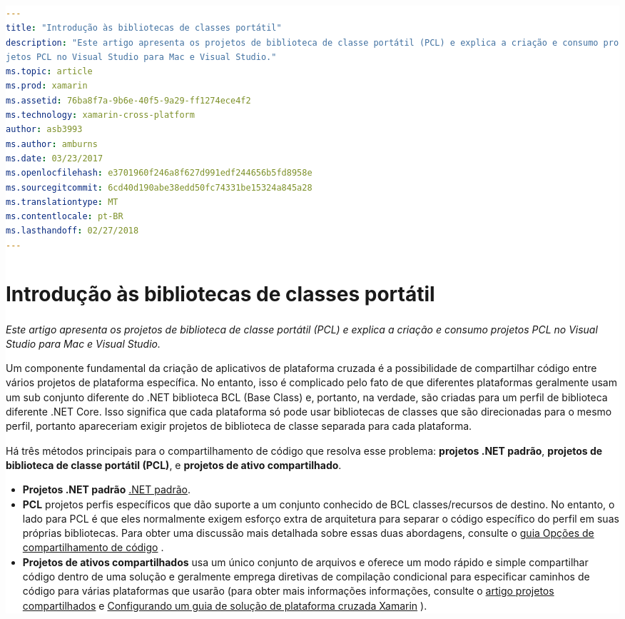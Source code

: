 ```yaml
---
title: "Introdução às bibliotecas de classes portátil"
description: "Este artigo apresenta os projetos de biblioteca de classe portátil (PCL) e explica a criação e consumo projetos PCL no Visual Studio para Mac e Visual Studio."
ms.topic: article
ms.prod: xamarin
ms.assetid: 76ba8f7a-9b6e-40f5-9a29-ff1274ece4f2
ms.technology: xamarin-cross-platform
author: asb3993
ms.author: amburns
ms.date: 03/23/2017
ms.openlocfilehash: e3701960f246a8f627d991edf244656b5fd8958e
ms.sourcegitcommit: 6cd40d190abe38edd50fc74331be15324a845a28
ms.translationtype: MT
ms.contentlocale: pt-BR
ms.lasthandoff: 02/27/2018
---
```

# <a name="introduction-to-portable-class-libraries"></a>Introdução às bibliotecas de classes portátil

_Este artigo apresenta os projetos de biblioteca de classe portátil (PCL) e explica a criação e consumo projetos PCL no Visual Studio para Mac e Visual Studio._


Um componente fundamental da criação de aplicativos de plataforma cruzada é a possibilidade de compartilhar código entre vários projetos de plataforma específica. No entanto, isso é complicado pelo fato de que diferentes plataformas geralmente usam um sub conjunto diferente do .NET biblioteca BCL (Base Class) e, portanto, na verdade, são criadas para um perfil de biblioteca diferente .NET Core. Isso significa que cada plataforma só pode usar bibliotecas de classes que são direcionadas para o mesmo perfil, portanto apareceriam exigir projetos de biblioteca de classe separada para cada plataforma.

Há três métodos principais para o compartilhamento de código que resolva esse problema: **projetos .NET padrão**, **projetos de biblioteca de classe portátil (PCL)**, e **projetos de ativo compartilhado**.

- **Projetos .NET padrão** [.NET padrão](~/cross-platform/app-fundamentals/net-standard.md).
-  **PCL** projetos perfis específicos que dão suporte a um conjunto conhecido de BCL classes/recursos de destino. No entanto, o lado para PCL é que eles normalmente exigem esforço extra de arquitetura para separar o código específico do perfil em suas próprias bibliotecas. Para obter uma discussão mais detalhada sobre essas duas abordagens, consulte o [guia Opções de compartilhamento de código](~/cross-platform/app-fundamentals/code-sharing.md) .
-  **Projetos de ativos compartilhados** usa um único conjunto de arquivos e oferece um modo rápido e simple compartilhar código dentro de uma solução e geralmente emprega diretivas de compilação condicional para especificar caminhos de código para várias plataformas que usarão (para obter mais informações informações, consulte o [artigo projetos compartilhados](~/cross-platform/app-fundamentals/shared-projects.md) e [Configurando um guia de solução de plataforma cruzada Xamarin](~/cross-platform/app-fundamentals/code-sharing.md) ).

